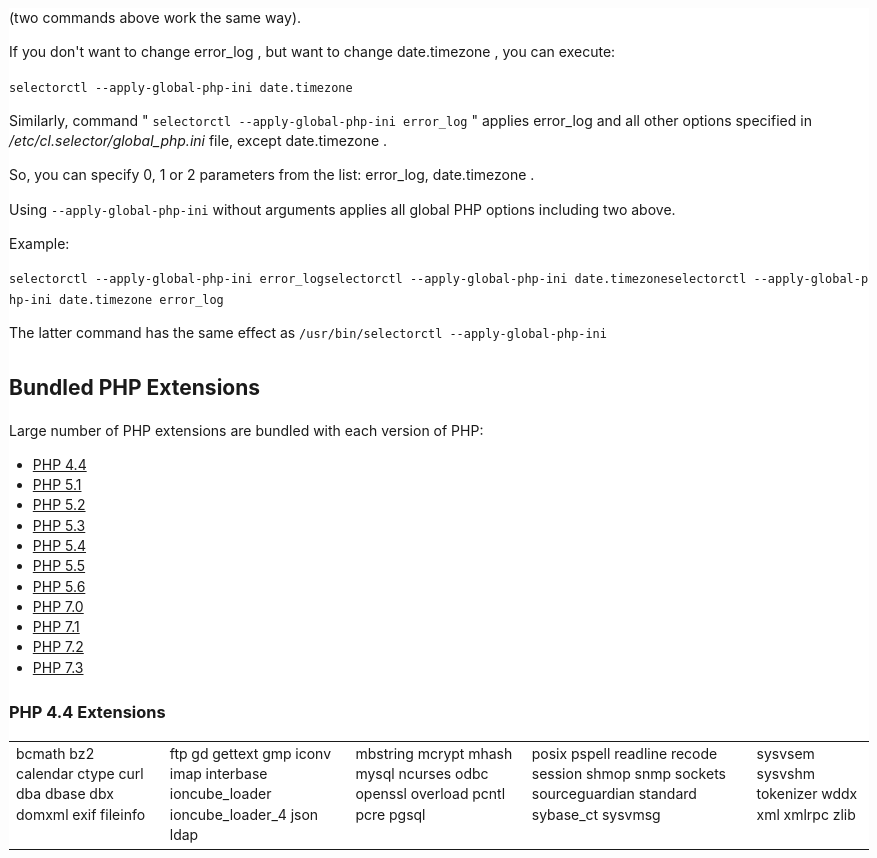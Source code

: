 (two commands above work the same way).

If you don't want to change <span class="notranslate"> error_log </span> , but want to change <span class="notranslate"> date.timezone </span> , you can execute:
<span class="notranslate"> </span>
```
selectorctl --apply-global-php-ini date.timezone
```

Similarly, command <span class="notranslate"> " `selectorctl --apply-global-php-ini error_log` " </span> applies <span class="notranslate"> error_log </span> and all other options specified in <span class="notranslate"> _/etc/cl.selector/global_php.ini_ </span> file, except <span class="notranslate"> date.timezone </span> .

So, you can specify 0, 1 or 2 parameters from the list: <span class="notranslate"> error_log, date.timezone </span> .

Using <span class="notranslate"> `--apply-global-php-ini`   </span> without arguments applies all global PHP options including two above.

Example:
<span class="notranslate"> </span>
```
selectorctl --apply-global-php-ini error_logselectorctl --apply-global-php-ini date.timezoneselectorctl --apply-global-php-ini date.timezone error_log
```

The latter command has the same effect as <span class="notranslate"> `/usr/bin/selectorctl --apply-global-php-ini` </span>


## Bundled PHP Extensions


Large number of PHP extensions are bundled with each version of PHP:

* [PHP 4.4](/php_selector/#php-4-4-extensions)
* [PHP 5.1](/php_selector/#php-5-1-extensions)
* [PHP 5.2](/php_selector/#php-5-2-extensions)
* [PHP 5.3](/php_selector/#php-5-3-extensions)
* [PHP 5.4](/php_selector/#php-5-4-extensions)
* [PHP 5.5](/php_selector/#php-5-5-extensions)
* [PHP 5.6](/php_selector/#php-5-6-extensions)
* [PHP 7.0](/php_selector/#php-7-0-extensions)
* [PHP 7.1](/php_selector/#php-7-1-extensions) 
* [PHP 7.2](/php_selector/#php-7-2-extensions)
* [PHP 7.3](/php_selector/#php-7-3-extensions)




### PHP 4.4 Extensions


<div class="notranslate">

| |  |  |  | |
|-|--|--|--|-|
|bcmath bz2 calendar ctype curl dba dbase dbx domxml exif fileinfo | ftp gd gettext gmp iconv imap interbase ioncube_loader ioncube_loader_4 json ldap  | mbstring mcrypt mhash mysql ncurses odbc openssl overload pcntl pcre pgsql  | posix pspell readline recode session shmop snmp sockets sourceguardian standard sybase_ct sysvmsg  | sysvsem sysvshm tokenizer wddx xml xmlrpc zlib|
</div>
